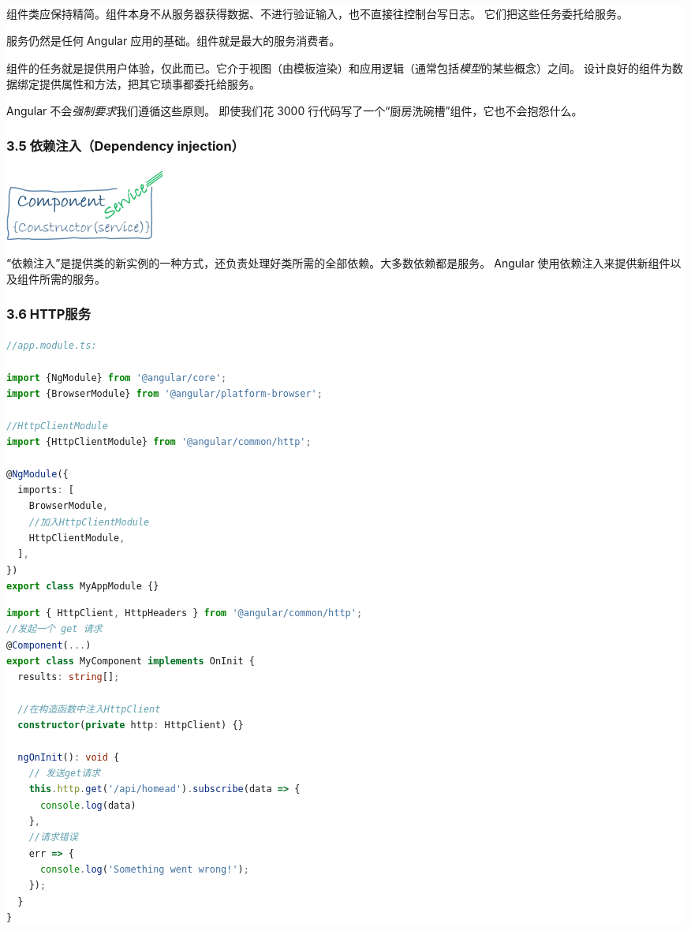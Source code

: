 组件类应保持精简。组件本身不从服务器获得数据、不进行验证输入，也不直接往控制台写日志。 它们把这些任务委托给服务。

服务仍然是任何 Angular 应用的基础。组件就是最大的服务消费者。

组件的任务就是提供用户体验，仅此而已。它介于视图（由模板渲染）和应用逻辑（通常包括*模型*的某些概念）之间。 设计良好的组件为数据绑定提供属性和方法，把其它琐事都委托给服务。

Angular 不会*强制要求*我们遵循这些原则。 即使我们花 3000 行代码写了一个“厨房洗碗槽”组件，它也不会抱怨什么。

### 3.5 依赖注入（Dependency injection）

![](Angular/dependency-injection.png)

“依赖注入”是提供类的新实例的一种方式，还负责处理好类所需的全部依赖。大多数依赖都是服务。 Angular 使用依赖注入来提供新组件以及组件所需的服务。

### 3.6 HTTP服务

```typescript
//app.module.ts:
 
import {NgModule} from '@angular/core';
import {BrowserModule} from '@angular/platform-browser';
 
//HttpClientModule
import {HttpClientModule} from '@angular/common/http';
 
@NgModule({
  imports: [
    BrowserModule,
    //加入HttpClientModule
    HttpClientModule,
  ],
})
export class MyAppModule {}
```

```typescript
import { HttpClient, HttpHeaders } from '@angular/common/http';
//发起一个 get 请求
@Component(...)
export class MyComponent implements OnInit {
  results: string[];
 
  //在构造函数中注入HttpClient
  constructor(private http: HttpClient) {}
 
  ngOnInit(): void {
    // 发送get请求
    this.http.get('/api/homead').subscribe(data => {
      console.log(data)
    },
    //请求错误
    err => {
      console.log('Something went wrong!');	
    });
  }
}
```

